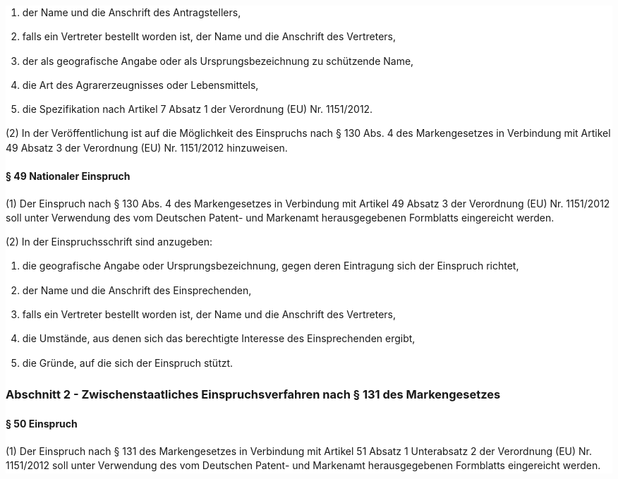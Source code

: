 1.  der Name und die Anschrift des Antragstellers,


2.  falls ein Vertreter bestellt worden ist, der Name und die Anschrift
    des Vertreters,


3.  der als geografische Angabe oder als Ursprungsbezeichnung zu
    schützende Name,


4.  die Art des Agrarerzeugnisses oder Lebensmittels,


5.  die Spezifikation nach Artikel 7 Absatz 1 der Verordnung (EU) Nr.
    1151/2012.




(2) In der Veröffentlichung ist auf die Möglichkeit des Einspruchs
nach § 130 Abs. 4 des Markengesetzes in Verbindung mit Artikel 49
Absatz 3 der Verordnung (EU) Nr. 1151/2012 hinzuweisen.


#### § 49 Nationaler Einspruch

(1) Der Einspruch nach § 130 Abs. 4 des Markengesetzes in Verbindung
mit Artikel 49 Absatz 3 der Verordnung (EU) Nr. 1151/2012 soll unter
Verwendung des vom Deutschen Patent- und Markenamt herausgegebenen
Formblatts eingereicht werden.

(2) In der Einspruchsschrift sind anzugeben:

1.  die geografische Angabe oder Ursprungsbezeichnung, gegen deren
    Eintragung sich der Einspruch richtet,


2.  der Name und die Anschrift des Einsprechenden,


3.  falls ein Vertreter bestellt worden ist, der Name und die Anschrift
    des Vertreters,


4.  die Umstände, aus denen sich das berechtigte Interesse des
    Einsprechenden ergibt,


5.  die Gründe, auf die sich der Einspruch stützt.





### Abschnitt 2 - Zwischenstaatliches Einspruchsverfahren nach § 131 des Markengesetzes



#### § 50 Einspruch

(1) Der Einspruch nach § 131 des Markengesetzes in Verbindung mit
Artikel 51 Absatz 1 Unterabsatz 2 der Verordnung (EU) Nr. 1151/2012
soll unter Verwendung des vom Deutschen Patent- und Markenamt
herausgegebenen Formblatts eingereicht werden.
